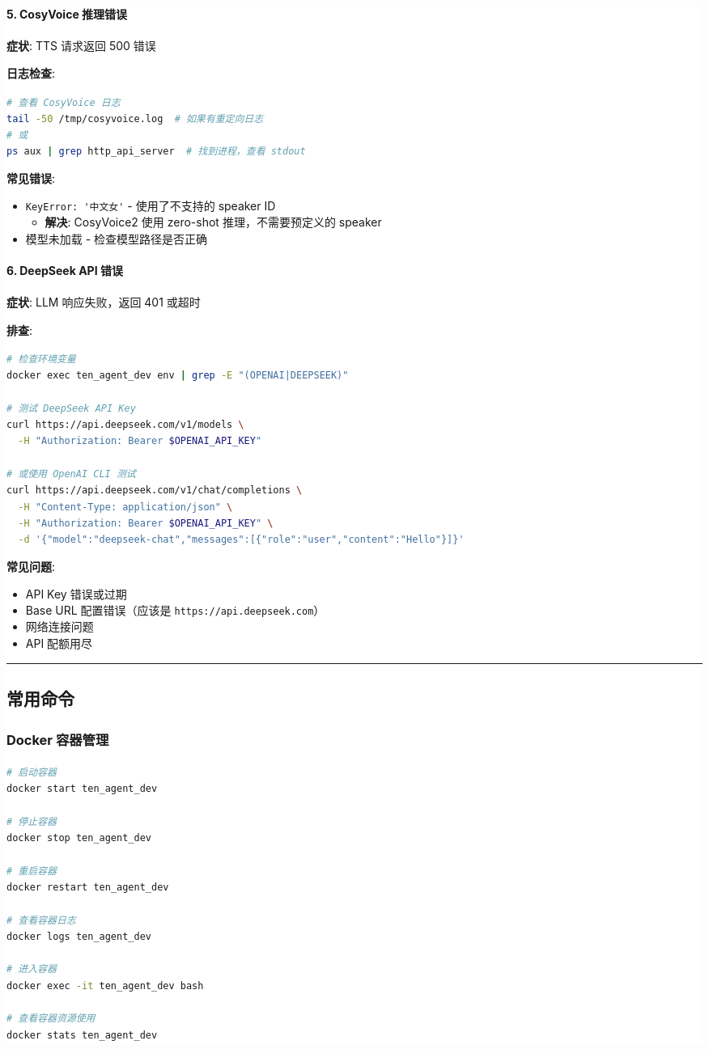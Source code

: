 #### 5. CosyVoice 推理错误

**症状**: TTS 请求返回 500 错误

**日志检查**:
```bash
# 查看 CosyVoice 日志
tail -50 /tmp/cosyvoice.log  # 如果有重定向日志
# 或
ps aux | grep http_api_server  # 找到进程，查看 stdout
```

**常见错误**:
- `KeyError: '中文女'` - 使用了不支持的 speaker ID
  - **解决**: CosyVoice2 使用 zero-shot 推理，不需要预定义的 speaker
- 模型未加载 - 检查模型路径是否正确

#### 6. DeepSeek API 错误

**症状**: LLM 响应失败，返回 401 或超时

**排查**:
```bash
# 检查环境变量
docker exec ten_agent_dev env | grep -E "(OPENAI|DEEPSEEK)"

# 测试 DeepSeek API Key
curl https://api.deepseek.com/v1/models \
  -H "Authorization: Bearer $OPENAI_API_KEY"

# 或使用 OpenAI CLI 测试
curl https://api.deepseek.com/v1/chat/completions \
  -H "Content-Type: application/json" \
  -H "Authorization: Bearer $OPENAI_API_KEY" \
  -d '{"model":"deepseek-chat","messages":[{"role":"user","content":"Hello"}]}'
```

**常见问题**:
- API Key 错误或过期
- Base URL 配置错误（应该是 `https://api.deepseek.com`）
- 网络连接问题
- API 配额用尽

---

## 常用命令

### Docker 容器管理

```bash
# 启动容器
docker start ten_agent_dev

# 停止容器
docker stop ten_agent_dev

# 重启容器
docker restart ten_agent_dev

# 查看容器日志
docker logs ten_agent_dev

# 进入容器
docker exec -it ten_agent_dev bash

# 查看容器资源使用
docker stats ten_agent_dev
```